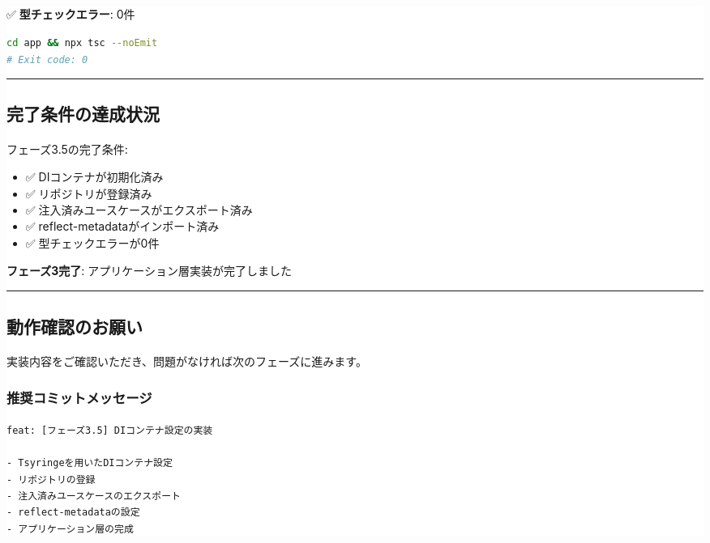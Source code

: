 ✅ **型チェックエラー**: 0件

```bash
cd app && npx tsc --noEmit
# Exit code: 0
```

---

## 完了条件の達成状況

フェーズ3.5の完了条件:
- ✅ DIコンテナが初期化済み
- ✅ リポジトリが登録済み
- ✅ 注入済みユースケースがエクスポート済み
- ✅ reflect-metadataがインポート済み
- ✅ 型チェックエラーが0件

**フェーズ3完了**: アプリケーション層実装が完了しました

---

## 動作確認のお願い

実装内容をご確認いただき、問題がなければ次のフェーズに進みます。

### 推奨コミットメッセージ
```
feat: [フェーズ3.5] DIコンテナ設定の実装

- Tsyringeを用いたDIコンテナ設定
- リポジトリの登録
- 注入済みユースケースのエクスポート
- reflect-metadataの設定
- アプリケーション層の完成
```

